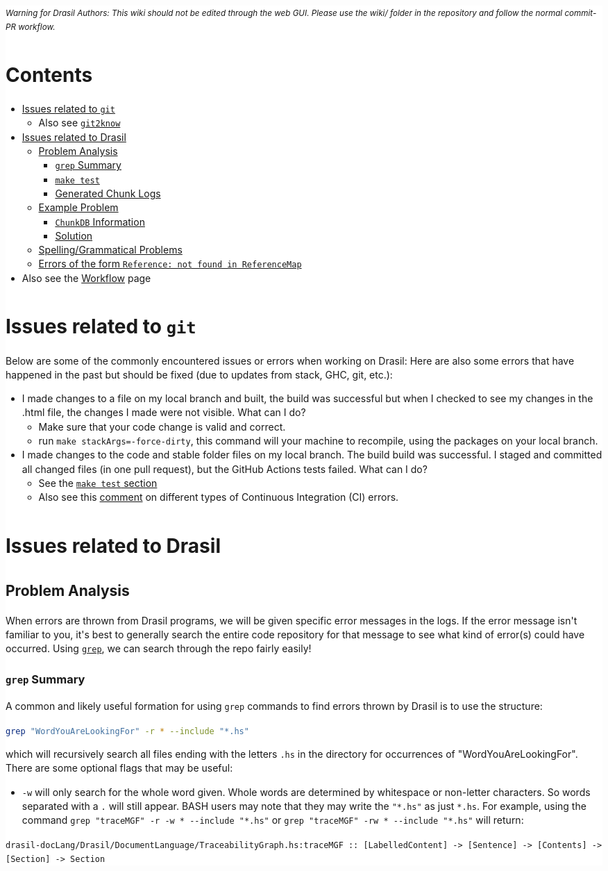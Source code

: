 <small><i>Warning for Drasil Authors: This wiki should not be edited through the web GUI. Please use the wiki/ folder in the repository and follow the normal commit-PR workflow.</i></small>

# Contents
- [Issues related to `git`](#issues-related-to-git)
    - Also see [`git2know`](Git2Know)
- [Issues related to Drasil](#issues-related-to-drasil)
    - [Problem Analysis](#problem-analysis)
        - [`grep` Summary](#grep-summary)
        - [`make test`](#using-make-test)
        - [Generated Chunk Logs](#using-generated-chunk-logs)
    - [Example Problem](#example)
        - [`ChunkDB` Information](#now-what-is-the-chunkdb)
        - [Solution](#solution)
    - [Spelling/Grammatical Problems](#spellinggrammatical-problems)
    - [Errors of the form `Reference: not found in ReferenceMap`](#notes-for-reference-not-found-in-referencemap-errors)
- Also see the [Workflow](Workflow) page

# Issues related to `git`
Below are some of the commonly encountered issues or errors when working on Drasil:
Here are also some errors that have happened in the past but should be fixed (due to updates from stack, GHC, git, etc.):
- I made changes to a file on my local branch and built, the build was successful but when I checked to see my changes in the .html file, the changes I made were not visible. What can I do?
    - Make sure that your code change is valid and correct.
    - run `make stackArgs=-force-dirty`, this command will your machine to recompile, using the packages on your local branch.
- I made changes to the code and stable folder files on my local branch. The build build was successful. I staged and committed all changed files (in one pull request), but the GitHub Actions tests failed. What can I do?
    - See the [`make test` section](#using-make-test)
    - Also see this [comment](https://github.com/JacquesCarette/Drasil/pull/2151#issuecomment-635750650) on different types of Continuous Integration (CI) errors.


# Issues related to Drasil

## Problem Analysis
When errors are thrown from Drasil programs, we will be given specific error messages in the logs. If the error message isn't familiar to you, it's best to generally search the entire code repository for that message to see what kind of error(s) could have occurred. Using [`grep`](https://linux.die.net/man/1/grep), we can search through the repo fairly easily!

### `grep` Summary
A common and likely useful formation for using `grep` commands to find errors thrown by Drasil is to use the structure:
```Bash
grep "WordYouAreLookingFor" -r * --include "*.hs" 
```
which will recursively search all files ending with the letters `.hs` in the directory for occurrences of "WordYouAreLookingFor". There are some optional flags that may be useful:
- `-w` will only search for the whole word given. Whole words are determined by whitespace or non-letter characters. So words separated with a `.` will still appear. BASH users may note that they may write the `"*.hs"` as just `*.hs`. For example, using the command `grep "traceMGF" -r -w * --include "*.hs"` or  `grep "traceMGF" -rw * --include "*.hs"` will return:
```
drasil-docLang/Drasil/DocumentLanguage/TraceabilityGraph.hs:traceMGF :: [LabelledContent] -> [Sentence] -> [Contents] -> [Section] -> Section
```